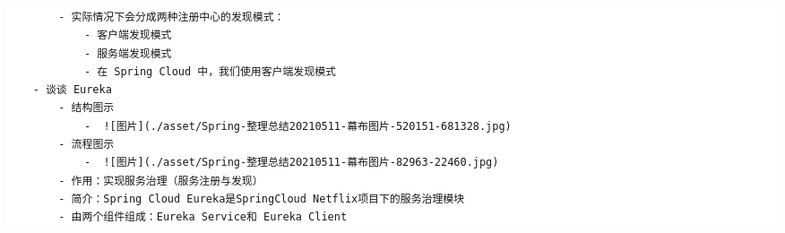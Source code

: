             - 实际情况下会分成两种注册中心的发现模式：
                - 客户端发现模式
                - 服务端发现模式
                - 在 Spring Cloud 中，我们使用客户端发现模式
        - 谈谈 Eureka
            - 结构图示
                -  ![图片](./asset/Spring-整理总结20210511-幕布图片-520151-681328.jpg)
            - 流程图示
                -  ![图片](./asset/Spring-整理总结20210511-幕布图片-82963-22460.jpg)
            - 作用：实现服务治理（服务注册与发现）
            - 简介：Spring Cloud Eureka是SpringCloud Netflix项目下的服务治理模块
            - 由两个组件组成：Eureka Service和 Eureka Client